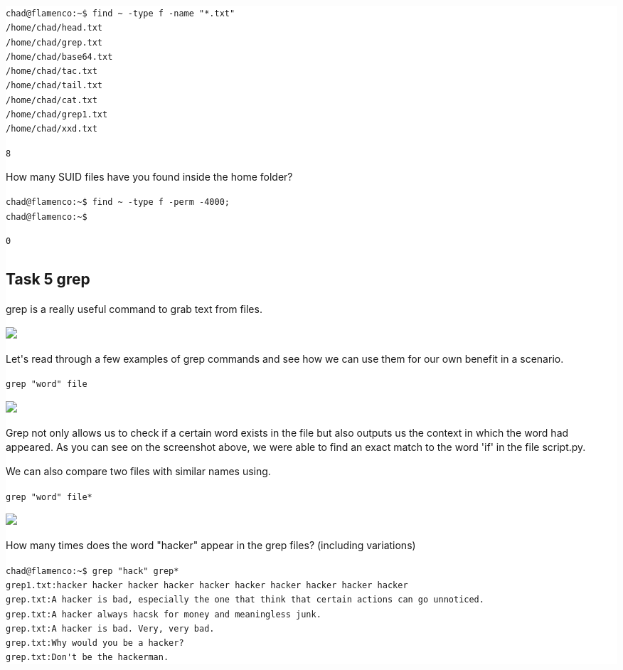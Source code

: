 ```
chad@flamenco:~$ find ~ -type f -name "*.txt"
/home/chad/head.txt
/home/chad/grep.txt
/home/chad/base64.txt
/home/chad/tac.txt
/home/chad/tail.txt
/home/chad/cat.txt
/home/chad/grep1.txt
/home/chad/xxd.txt
```

`8`

How many SUID files have you found inside the home folder?

```
chad@flamenco:~$ find ~ -type f -perm -4000;
chad@flamenco:~$ 
```

`0`

## Task 5 grep

grep is a really useful command to grab text from files.

![](https://i.imgur.com/1WjzMSy.png)

Let's read through a few examples of grep commands and see how we can use them for our own benefit in a scenario.

`grep "word" file`

![](https://i.imgur.com/gfLmRxB.png)

Grep not only allows us to check if a certain word exists in the file but also outputs us the context in which the word had appeared. As you can see on the screenshot above, we were able to find an exact match to the word 'if' in the file script.py.

We can also compare two files with similar names using.

`grep "word" file*`

![](https://i.imgur.com/FLSIDGF.png)

How many times does the word "hacker" appear in the grep files? (including variations)

```
chad@flamenco:~$ grep "hack" grep*
grep1.txt:hacker hacker hacker hacker hacker hacker hacker hacker hacker hacker
grep.txt:A hacker is bad, especially the one that think that certain actions can go unnoticed.
grep.txt:A hacker always hacsk for money and meaningless junk.
grep.txt:A hacker is bad. Very, very bad.
grep.txt:Why would you be a hacker?
grep.txt:Don't be the hackerman.
```
